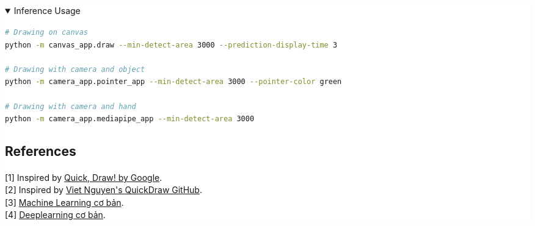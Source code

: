 </details>

<details open>
<summary>Inference Usage</summary>

```bash
# Drawing on canvas
python -m canvas_app.draw --min-detect-area 3000 --prediction-display-time 3

# Drawing with camera and object
python -m camera_app.pointer_app --min-detect-area 3000 --pointer-color green

# Drawing with camera and hand
python -m camera_app.mediapipe_app --min-detect-area 3000
```

</details>

## References

[1] Inspired by [Quick, Draw! by Google](https://quickdraw.withgoogle.com/).  
[2] Inspired by [Viet Nguyen's QuickDraw GitHub](https://github.com/vietnh1009/QuickDraw/tree/master).  
[3] [Machine Learning cơ bản](https://machinelearningcoban.com/).  
[4] [Deeplearning cơ bản](https://nttuan8.com/sach-deep-learning-co-ban/).
